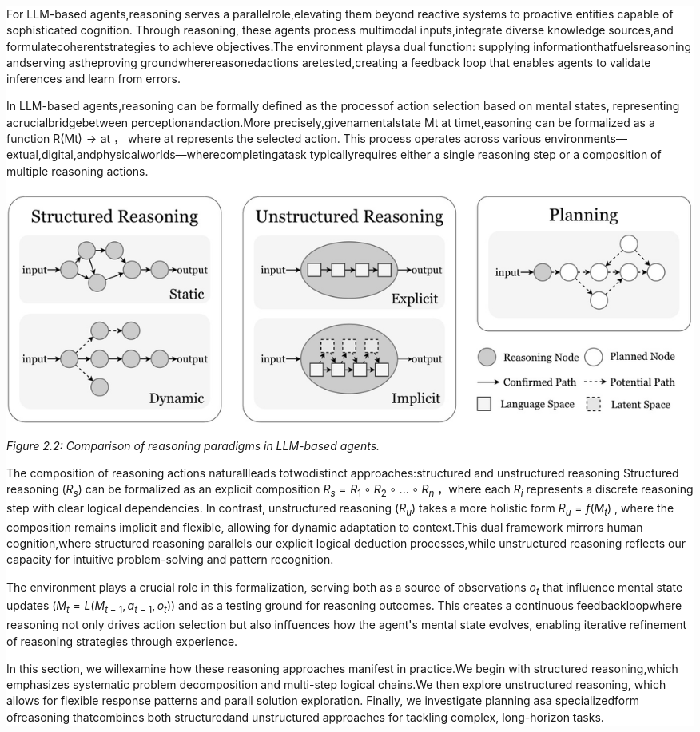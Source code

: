 For LLM-based agents,reasoning serves a parallelrole,elevating them beyond reactive systems to proactive entities capable of sophisticated cognition. Through reasoning, these agents process multimodal inputs,integrate diverse knowledge sources,and formulatecoherentstrategies to achieve objectives.The environment playsa dual function: supplying informationthatfuelsreasoning andserving astheproving groundwherereasonedactions aretested,creating a feedback loop that enables agents to validate inferences and learn from errors.

In LLM-based agents,reasoning can be formally defined as the processof action selection based on mental states, representing acrucialbridgebetween perceptionandaction.More precisely,givenamentalstate Mt at timet,easoning can be formalized as a function $\mathrm{R}(\mathrm{Mt})\rightarrow\mathrm{at}$ ， where at represents the selected action. This process operates across various environments—extual,digital,andphysicalworlds—wherecompletingatask typicallyrequires either a single reasoning step or a composition of multiple reasoning actions.

![](images/f0c6ddab0ba65d0f4b90000c85c15384b215f712c1c72846af09d27c433031df.jpg)

*Figure 2.2: Comparison of reasoning paradigms in LLM-based agents.*

The composition of reasoning actions naturallleads totwodistinct approaches:structured and unstructured reasoning Structured reasoning $(R_{s})$ can be formalized as an explicit composition $R_{s}=R_{1}\circ R_{2}\circ...\circ R_{n}$ ，where each $R_{i}$ represents a discrete reasoning step with clear logical dependencies. In contrast, unstructured reasoning $(R_{u})$ takes a more holistic form $R_{u}=f(M_{t})$ , where the composition remains implicit and flexible, allowing for dynamic adaptation to context.This dual framework mirrors human cognition,where structured reasoning parallels our explicit logical deduction processes,while unstructured reasoning reflects our capacity for intuitive problem-solving and pattern recognition.

The environment plays a crucial role in this formalization, serving both as a source of observations $o_{t}$ that influence mental state updates $(M_{t}=L(M_{t-1},a_{t-1},o_{t}))$ and as a testing ground for reasoning outcomes. This creates a continuous feedbackloopwhere reasoning not only drives action selection but also inffuences how the agent's mental state evolves, enabling iterative refinement of reasoning strategies through experience.

In this section, we willexamine how these reasoning approaches manifest in practice.We begin with structured reasoning,which emphasizes systematic problem decomposition and multi-step logical chains.We then explore unstructured reasoning, which allows for flexible response patterns and parall solution exploration. Finally, we investigate planning asa specializedform ofreasoning thatcombines both structuredand unstructured approaches for tackling complex, long-horizon tasks.
